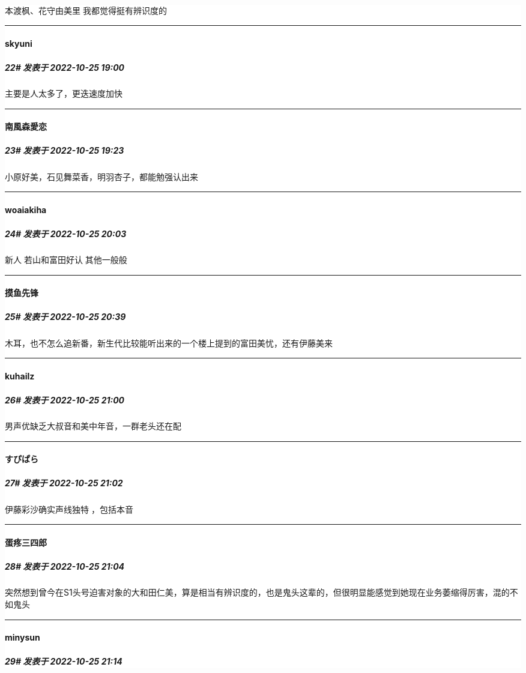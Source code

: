 本渡枫、花守由美里 我都觉得挺有辨识度的

*****

####  skyuni  
##### 22#       发表于 2022-10-25 19:00

主要是人太多了，更迭速度加快

*****

####  南風森愛恋  
##### 23#       发表于 2022-10-25 19:23

小原好美，石见舞菜香，明羽杏子，都能勉强认出来

*****

####  woaiakiha  
##### 24#       发表于 2022-10-25 20:03

新人 若山和富田好认 其他一般般

*****

####  摸鱼先锋  
##### 25#       发表于 2022-10-25 20:39

木耳，也不怎么追新番，新生代比较能听出来的一个楼上提到的富田美忧，还有伊藤美来

*****

####  kuhailz  
##### 26#       发表于 2022-10-25 21:00

男声优缺乏大叔音和美中年音，一群老头还在配

*****

####  すぴぱら  
##### 27#       发表于 2022-10-25 21:02

伊藤彩沙确实声线独特 ，包括本音

*****

####  蛋疼三四郎  
##### 28#       发表于 2022-10-25 21:04

突然想到曾今在S1头号迫害对象的大和田仁美，算是相当有辨识度的，也是鬼头这辈的，但很明显能感觉到她现在业务萎缩得厉害，混的不如鬼头

*****

####  minysun  
##### 29#       发表于 2022-10-25 21:14
